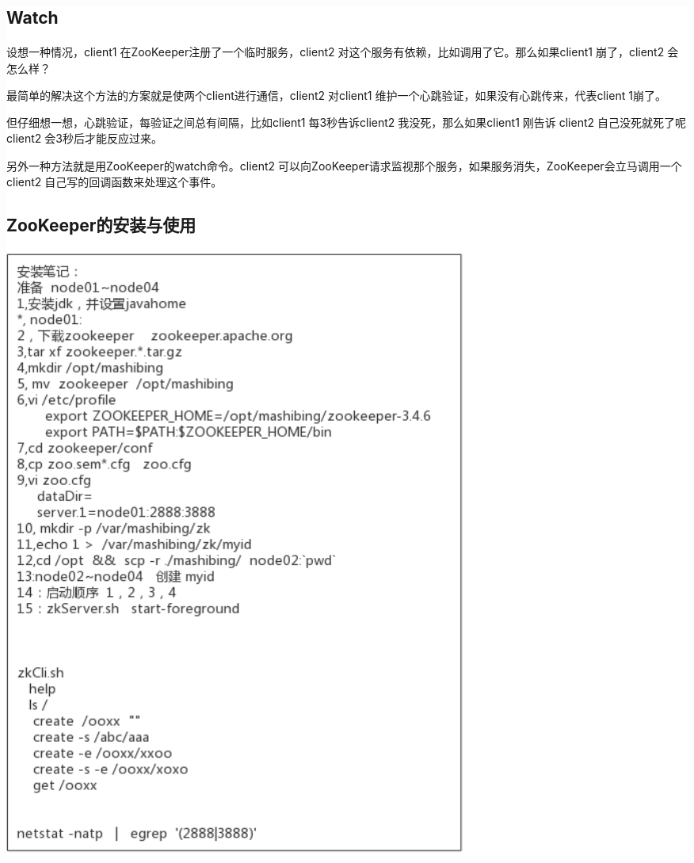 ## Watch

设想一种情况，client1 在ZooKeeper注册了一个临时服务，client2 对这个服务有依赖，比如调用了它。那么如果client1 崩了，client2 会怎么样？

最简单的解决这个方法的方案就是使两个client进行通信，client2 对client1 维护一个心跳验证，如果没有心跳传来，代表client 1崩了。

但仔细想一想，心跳验证，每验证之间总有间隔，比如client1 每3秒告诉client2 我没死，那么如果client1 刚告诉 client2 自己没死就死了呢 client2 会3秒后才能反应过来。

另外一种方法就是用ZooKeeper的watch命令。client2 可以向ZooKeeper请求监视那个服务，如果服务消失，ZooKeeper会立马调用一个client2 自己写的回调函数来处理这个事件。

## ZooKeeper的安装与使用

![image-20200226133624645](images/image-20200226133624645.png)
